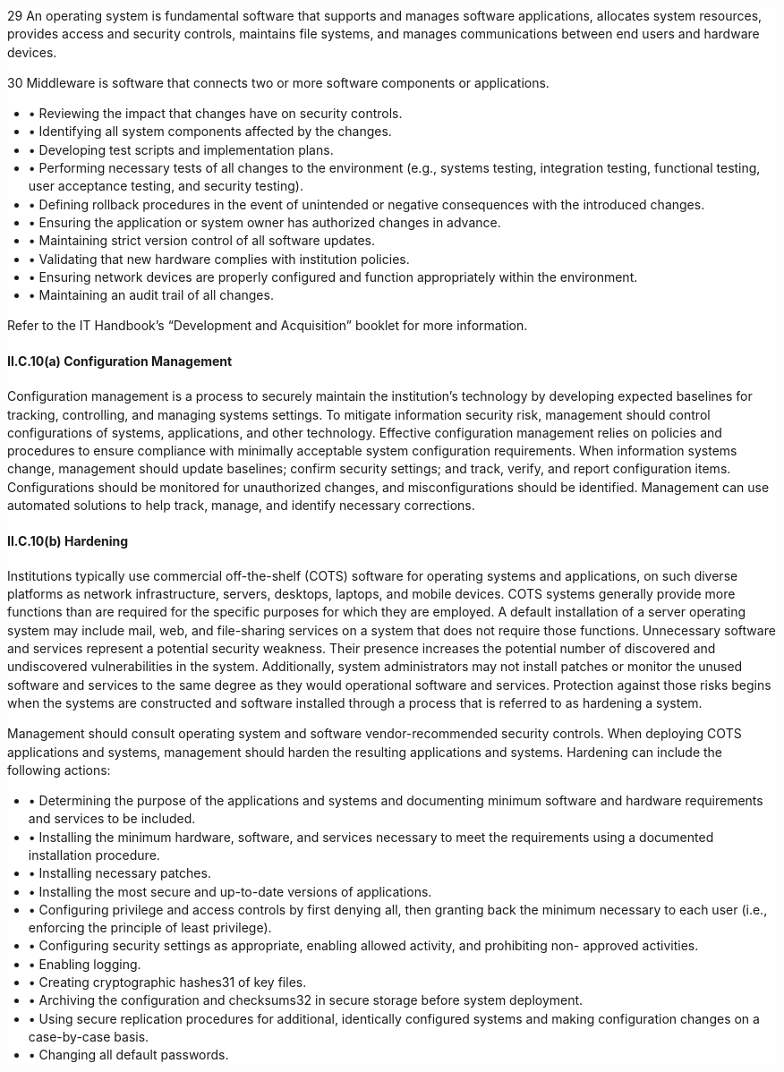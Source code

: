 29 An operating system is fundamental software that supports and manages software applications, allocates system resources, provides access and security controls, maintains file systems, and manages communications between end users and hardware devices. 

30 Middleware is software that connects two or more software components or applications.
* • Reviewing the impact that changes have on security controls.
* • Identifying all system components affected by the changes.
* • Developing test scripts and implementation plans.
* • Performing necessary tests of all changes to the environment (e.g., systems testing, integration testing, functional testing, user acceptance testing, and security testing).
* • Defining rollback procedures in the event of unintended or negative consequences with the introduced changes.
* • Ensuring the application or system owner has authorized changes in advance.
* • Maintaining strict version control of all software updates.
* • Validating that new hardware complies with institution policies.
* • Ensuring network devices are properly configured and function appropriately within the environment.
* • Maintaining an audit trail of all changes.

Refer to the IT Handbook’s “Development and Acquisition” booklet for more information. 

#### II.C.10(a) Configuration Management 

Configuration management is a process to securely maintain the institution’s technology by developing expected baselines for tracking, controlling, and managing systems settings. To mitigate information security risk, management should control configurations of systems, applications, and other technology. Effective configuration management relies on policies and procedures to ensure compliance with minimally acceptable system configuration requirements. When information systems change, management should update baselines; confirm security settings; and track, verify, and report configuration items. Configurations should be monitored for unauthorized changes, and misconfigurations should be identified. Management can use automated solutions to help track, manage, and identify necessary corrections. 

#### II.C.10(b) Hardening 

Institutions typically use commercial off-the-shelf (COTS) software for operating systems and applications, on such diverse platforms as network infrastructure, servers, desktops, laptops, and mobile devices. COTS systems generally provide more functions than are required for the specific purposes for which they are employed. A default installation of a server operating system may include mail, web, and file-sharing services on a system that does not require those functions. Unnecessary software and services represent a potential security weakness. Their presence increases the potential number of discovered and undiscovered vulnerabilities in the system. Additionally, system administrators may not install patches or monitor the unused software and services to the same degree as they would operational software and services. Protection against those risks begins when the systems are constructed and software installed through a process that is referred to as hardening a system. 

Management should consult operating system and software vendor-recommended security controls. When deploying COTS applications and systems, management should harden the resulting applications and systems. Hardening can include the following actions: 

* • Determining the purpose of the applications and systems and documenting minimum software and hardware requirements and services to be included.
* • Installing the minimum hardware, software, and services necessary to meet the requirements using a documented installation procedure.
* • Installing necessary patches.
* • Installing the most secure and up-to-date versions of applications.
* • Configuring privilege and access controls by first denying all, then granting back the minimum necessary to each user (i.e., enforcing the principle of least privilege).
* • Configuring security settings as appropriate, enabling allowed activity, and prohibiting non- approved activities.
* • Enabling logging.
* • Creating cryptographic hashes31 of key files.
* • Archiving the configuration and checksums32 in secure storage before system deployment.
* • Using secure replication procedures for additional, identically configured systems and making configuration changes on a case-by-case basis.
* • Changing all default passwords.